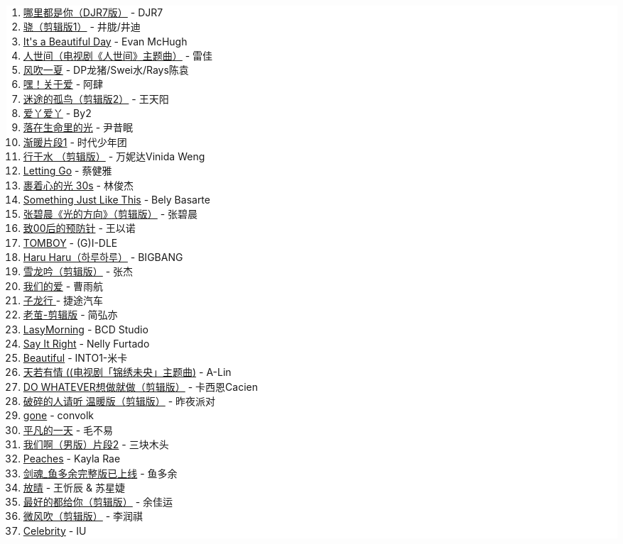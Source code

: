 1. [哪里都是你（DJR7版）]() - DJR7
1. [骁（剪辑版1）](https://sf3-cdn-tos.douyinstatic.com/obj/tos-cn-ve-2774/f5e7b591f7bc490ca7c8b4c9887ba028) - 井胧/井迪
1. [It's a Beautiful Day](https://sf6-cdn-tos.douyinstatic.com/obj/tos-cn-ve-2774/2e88cc511f88459c8c7fda398b1b40c6) - Evan McHugh
1. [人世间（电视剧《人世间》主题曲）](https://sf3-cdn-tos.douyinstatic.com/obj/tos-cn-ve-2774/abc8e014bfbc4fec90e5b74d4b1e46e6) - 雷佳
1. [风吹一夏](https://sf3-cdn-tos.douyinstatic.com/obj/tos-cn-ve-2774/64b5a4609eb843c29c974d39d4d5d058) - DP龙猪/Swei水/Rays陈袁
1. [嘿！关于爱]() - 阿肆
1. [迷途的孤鸟（剪辑版2）](https://sf3-cdn-tos.douyinstatic.com/obj/tos-cn-ve-2774/2e66f1fbe49240fd8c37a0e510129c89) - 王天阳
1. [爱丫爱丫]() - By2
1. [落在生命里的光](https://sf6-cdn-tos.douyinstatic.com/obj/tos-cn-ve-2774/6a3ac5299a304a0babc779305d06ec09) - 尹昔眠
1. [渐暖片段1]() - 时代少年团
1. [行于水 （剪辑版）](https://sf3-cdn-tos.douyinstatic.com/obj/tos-cn-ve-2774/3cb84f30f8db41aeb9a6d1bc1d1bfecb) - 万妮达Vinida Weng
1. [Letting Go]() - 蔡健雅
1. [裹着心的光 30s](https://sf3-cdn-tos.douyinstatic.com/obj/tos-cn-ve-2774/45c466af5a184bc5bd5d537c19b5015e) - 林俊杰
1. [Something Just Like This](https://sf6-cdn-tos.douyinstatic.com/obj/tos-cn-ve-2774/a9f0944ca2384bbd8ed97f2eae7b9154) - Bely Basarte
1. [张碧晨《光的方向》（剪辑版）](https://sf6-cdn-tos.douyinstatic.com/obj/tos-cn-ve-2774/80fe956e74914f2db2b6ef2647448a22) - 张碧晨
1. [致00后的预防针]() - 王以诺
1. [TOMBOY](https://sf6-cdn-tos.douyinstatic.com/obj/tos-cn-ve-2774/279048d320da4c6199dcdf888d288145) - (G)I-DLE
1. [Haru Haru（하루하루）](https://sf6-cdn-tos.douyinstatic.com/obj/tos-cn-ve-2774/940c04aa98154ee7bdbaaa2ad9f28aec) - BIGBANG
1. [雪龙吟（剪辑版）](https://sf6-cdn-tos.douyinstatic.com/obj/tos-cn-ve-2774/eb93b97fa3d4462e90b96fae1005e213) - 张杰
1. [我们的爱](https://sf3-cdn-tos.douyinstatic.com/obj/tos-cn-ve-2774/b6ecf7a484314af4a843e93893795216) - 曹雨航
1. [子龙行 ](https://sf3-cdn-tos.douyinstatic.com/obj/tos-cn-ve-2774/80b2011dcf654128928a79697a5470c1) - 捷途汽车
1. [老茧-剪辑版](https://sf3-cdn-tos.douyinstatic.com/obj/tos-cn-ve-2774/bb91bdf677a04acead89436a15002aa6) - 简弘亦
1. [LasyMorning](https://sf3-cdn-tos.douyinstatic.com/obj/tos-cn-ve-2774/c10f848891ce4b28a1df96ccc578458c) - BCD Studio
1. [Say It Right](https://sf3-cdn-tos.douyinstatic.com/obj/tos-cn-ve-2774/cee0947b9a7d4be695db6b937d8ff5b0) - Nelly Furtado
1. [Beautiful]() - INTO1-米卡
1. [天若有情 ((电视剧「锦绣未央」主题曲)](https://sf3-cdn-tos.douyinstatic.com/obj/tos-cn-ve-2774/b0a6070816734305a7617d73acdf3edf) - A-Lin
1. [DO WHATEVER想做就做（剪辑版）](https://sf3-cdn-tos.douyinstatic.com/obj/tos-cn-ve-2774/4613d0aaecf14703b04389a110a45d53) - 卡西恩Cacien
1. [破碎的人请听 温暖版（剪辑版）](https://sf3-cdn-tos.douyinstatic.com/obj/tos-cn-ve-2774/639c11430cc04c61a944a1317926b641) - 昨夜派对
1. [gone](https://sf3-cdn-tos.douyinstatic.com/obj/tos-cn-ve-2774/8807da948ae14051945d24506732ce7c) - convolk
1. [平凡的一天]() - 毛不易
1. [我们啊（男版）片段2](https://sf6-cdn-tos.douyinstatic.com/obj/tos-cn-ve-2774/069198d37333496097851cb872387829) - 三块木头
1. [Peaches](https://sf3-cdn-tos.douyinstatic.com/obj/tos-cn-ve-2774/15b2ac36492a40a485ca49f175bb3f5c) - Kayla Rae
1. [剑魂_鱼多余完整版已上线]() - 鱼多余
1. [放晴]() - 王忻辰 & 苏星婕
1. [最好的都给你（剪辑版）](https://sf3-cdn-tos.douyinstatic.com/obj/tos-cn-ve-2774/e321304ad36c4bdc88df946f53b7b6f9) - 余佳运
1. [微风吹（剪辑版）]() - 李润祺
1. [Celebrity](https://sf3-cdn-tos.douyinstatic.com/obj/tos-cn-ve-2774/ba5878dfa7874a9a94764703e89b4f51) - IU
